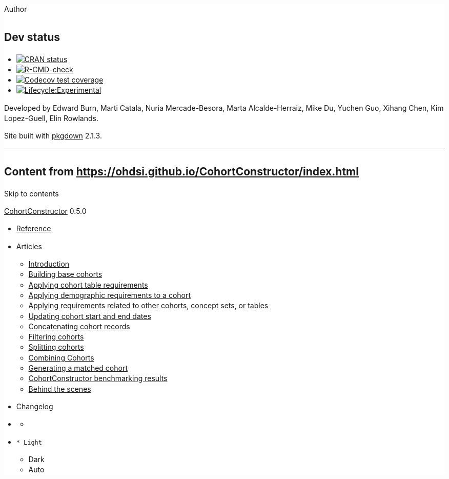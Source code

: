 Author  [](https://orcid.org/0009-0005-5166-0417)



## Dev status

  * [![CRAN status](https://www.r-pkg.org/badges/version/CohortConstructor)](https://CRAN.R-project.org/package=CohortConstructor)
  * [![R-CMD-check](https://github.com/OHDSI/CohortConstructor/workflows/R-CMD-check/badge.svg)](https://github.com/OHDSI/CohortConstructor/actions)
  * [![Codecov test coverage](https://codecov.io/gh/OHDSI/CohortConstructor/branch/main/graph/badge.svg)](https://app.codecov.io/gh/OHDSI/CohortConstructor?branch=main)
  * [![Lifecycle:Experimental](https://img.shields.io/badge/Lifecycle-Experimental-339999)](https://lifecycle.r-lib.org/articles/stages.html#experimental)



Developed by Edward Burn, Marti Catala, Nuria Mercade-Besora, Marta Alcalde-Herraiz, Mike Du, Yuchen Guo, Xihang Chen, Kim Lopez-Guell, Elin Rowlands.

Site built with [pkgdown](https://pkgdown.r-lib.org/) 2.1.3.

---

## Content from https://ohdsi.github.io/CohortConstructor/index.html

Skip to contents

[CohortConstructor](index.html) 0.5.0

  * [Reference](reference/index.html)
  * Articles
    * [Introduction](articles/a00_introduction.html)
    * [Building base cohorts](articles/a01_building_base_cohorts.html)
    * [Applying cohort table requirements](articles/a02_cohort_table_requirements.html)
    * [Applying demographic requirements to a cohort](articles/a03_require_demographics.html)
    * [Applying requirements related to other cohorts, concept sets, or tables](articles/a04_require_intersections.html)
    * [Updating cohort start and end dates](articles/a05_update_cohort_start_end.html)
    * [Concatenating cohort records](articles/a06_concatanate_cohorts.html)
    * [Filtering cohorts](articles/a07_filter_cohorts.html)
    * [Splitting cohorts](articles/a08_split_cohorts.html)
    * [Combining Cohorts](articles/a09_combine_cohorts.html)
    * [Generating a matched cohort](articles/a10_match_cohorts.html)
    * [CohortConstructor benchmarking results](articles/a11_benchmark.html)
    * [Behind the scenes](articles/a12_behind_the_scenes.html)
  * [Changelog](news/index.html)


  *   * [](https://github.com/OHDSI/CohortConstructor/)
  *     * Light
    * Dark
    * Auto

